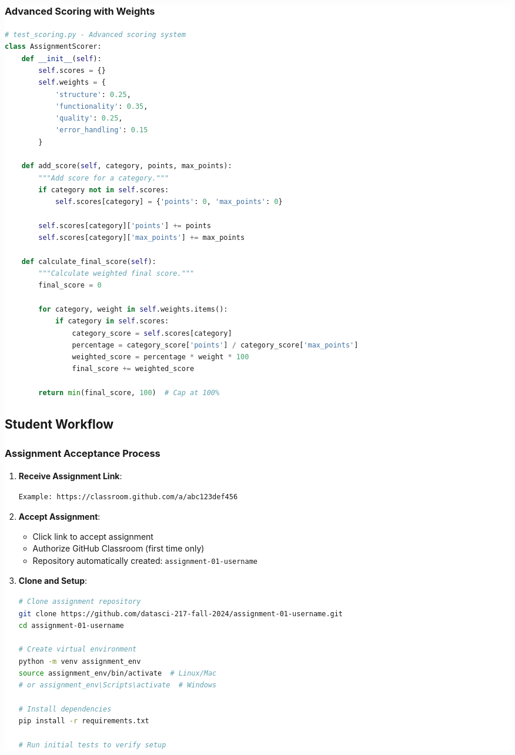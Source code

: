 ### Advanced Scoring with Weights

```python
# test_scoring.py - Advanced scoring system
class AssignmentScorer:
    def __init__(self):
        self.scores = {}
        self.weights = {
            'structure': 0.25,
            'functionality': 0.35, 
            'quality': 0.25,
            'error_handling': 0.15
        }
    
    def add_score(self, category, points, max_points):
        """Add score for a category."""
        if category not in self.scores:
            self.scores[category] = {'points': 0, 'max_points': 0}
        
        self.scores[category]['points'] += points
        self.scores[category]['max_points'] += max_points
    
    def calculate_final_score(self):
        """Calculate weighted final score."""
        final_score = 0
        
        for category, weight in self.weights.items():
            if category in self.scores:
                category_score = self.scores[category]
                percentage = category_score['points'] / category_score['max_points']
                weighted_score = percentage * weight * 100
                final_score += weighted_score
        
        return min(final_score, 100)  # Cap at 100%
```

## Student Workflow

### Assignment Acceptance Process

1. **Receive Assignment Link**:
   ```
   Example: https://classroom.github.com/a/abc123def456
   ```

2. **Accept Assignment**:
   - Click link to accept assignment
   - Authorize GitHub Classroom (first time only)
   - Repository automatically created: `assignment-01-username`

3. **Clone and Setup**:
   ```bash
   # Clone assignment repository
   git clone https://github.com/datasci-217-fall-2024/assignment-01-username.git
   cd assignment-01-username
   
   # Create virtual environment
   python -m venv assignment_env
   source assignment_env/bin/activate  # Linux/Mac
   # or assignment_env\Scripts\activate  # Windows
   
   # Install dependencies
   pip install -r requirements.txt
   
   # Run initial tests to verify setup
   ```